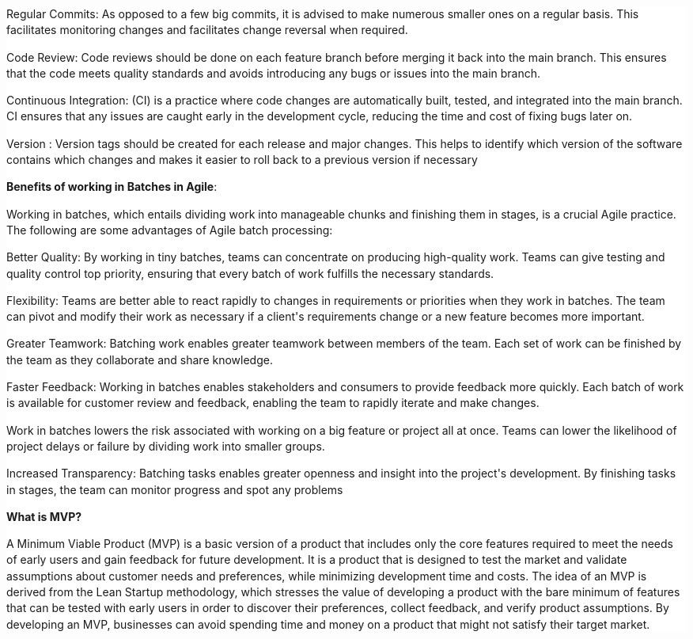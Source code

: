 Regular Commits: As opposed to a few big commits, it is advised to make numerous smaller ones on a regular basis. This facilitates monitoring changes and facilitates
change reversal when required.

Code Review:  Code reviews should be done on each feature branch before merging it back into the main branch. This ensures that the code meets quality standards and 
avoids introducing any bugs or issues into the main branch.

Continuous Integration:  (CI) is a practice where code changes are automatically built, tested, and integrated into the main branch. CI ensures that any issues are 
caught early in the development cycle, reducing the time and cost of fixing bugs later on.

Version :
 Version tags should be created for each release and major changes. This helps to identify which version of the software contains which changes and makes it 
 easier to roll back to a previous version if necessary

**Benefits of working in Batches in Agile**:

Working in batches, which entails dividing work into manageable chunks and finishing them in stages, is a crucial Agile practice.
The following are some advantages of Agile batch processing:

Better Quality: By working in tiny batches, teams can concentrate on producing high-quality work. Teams can give testing and quality control top priority, 
ensuring that every batch of work fulfills the necessary standards.

Flexibility: Teams are better able to react rapidly to changes in requirements or priorities when they work in batches. The team can pivot and modify their 
work as necessary if a client's requirements change or a new feature becomes more important.

Greater Teamwork: Batching work enables greater teamwork between members of the team. Each set of work can be finished by the team as they collaborate and 
share knowledge.

Faster Feedback: Working in batches enables stakeholders and consumers to provide feedback more quickly. Each batch of work is available for customer review 
and feedback, enabling the team to rapidly iterate and make changes.

Work in batches lowers the risk associated with working on a big feature or project all at once. Teams can lower the likelihood of project delays or failure 
by dividing work into smaller groups.

Increased Transparency: Batching tasks enables greater openness and insight into the project's development. By finishing tasks in stages, the team can monitor 
progress and spot any problems

**What is MVP?**

A Minimum Viable Product (MVP) is a basic version of a product that includes only the core features required to meet the needs of early users and gain feedback 
for future development. It is a product that is designed to test the market and validate assumptions about customer needs and preferences, while minimizing 
development time and costs.
The idea of an MVP is derived from the Lean Startup methodology, which stresses the value of developing a product with the bare minimum of features that can be 
tested with early users in order to discover their preferences, collect feedback, and verify product assumptions. By developing an MVP, businesses can avoid spending 
time and money on a product that might not satisfy their target market.
